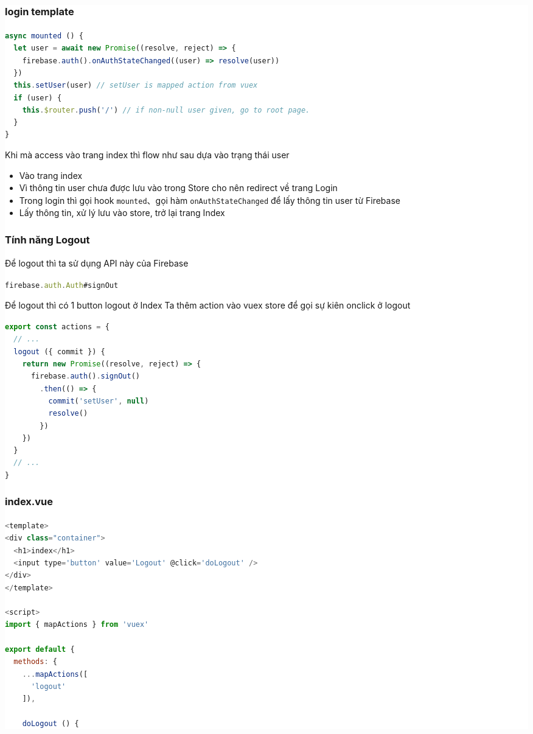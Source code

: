### login template

```javascript
async mounted () {
  let user = await new Promise((resolve, reject) => {
    firebase.auth().onAuthStateChanged((user) => resolve(user))
  })
  this.setUser(user) // setUser is mapped action from vuex
  if (user) {
    this.$router.push('/') // if non-null user given, go to root page.
  }
}
```

Khi mà access vào trang index thì flow như sau dựa vào trạng thái user

- Vào trang index
- Vì thông tin user chưa được lưu vào trong Store cho nên redirect về trang Login
- Trong login thì gọi hook `mounted`、gọi hàm `onAuthStateChanged` để lấy thông tin user từ Firebase
- Lấy thông tin, xử lý lưu vào store, trở lại trang Index

### Tính năng Logout

Để logout thì ta sử dụng API này của Firebase 

```javascript
firebase.auth.Auth#signOut
```
Để logout thì có 1 button logout ở Index
Ta thêm action vào vuex store để gọi sự kiên onclick ở logout

```javascript
export const actions = {
  // ...
  logout ({ commit }) {
    return new Promise((resolve, reject) => {
      firebase.auth().signOut()
        .then(() => {
          commit('setUser', null)
          resolve()
        })
    })
  }
  // ...
}
```

### index.vue

```javascript
<template>
<div class="container">
  <h1>index</h1>
  <input type='button' value='Logout' @click='doLogout' />
</div>
</template>

<script>
import { mapActions } from 'vuex'

export default {
  methods: {
    ...mapActions([
      'logout'
    ]),

    doLogout () {
```